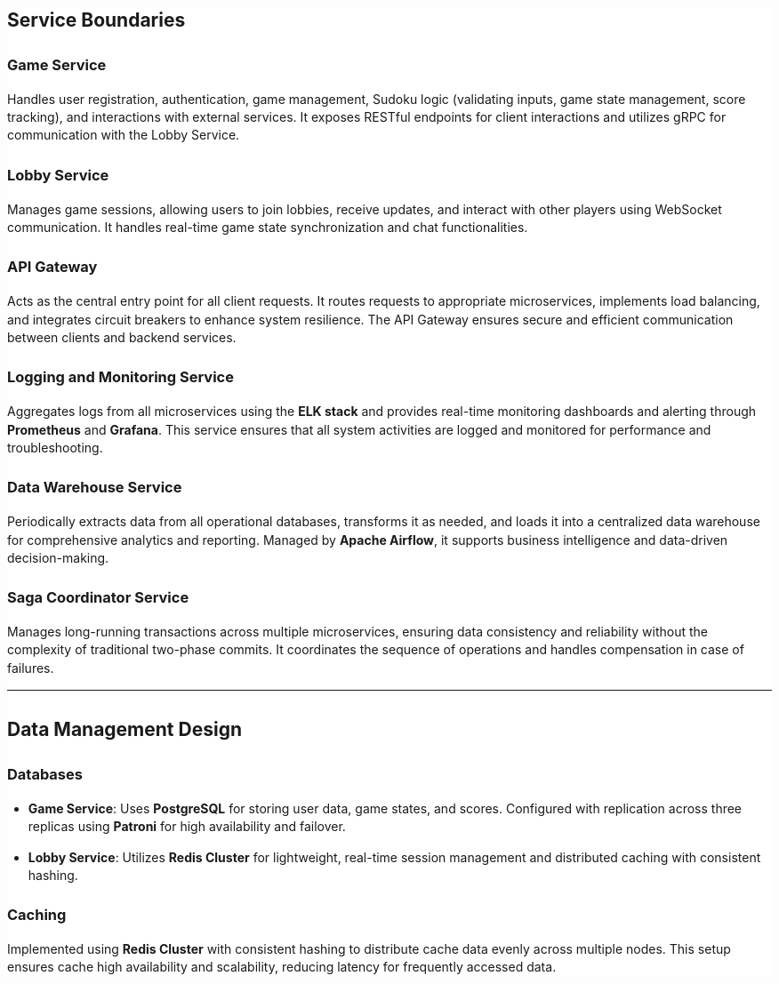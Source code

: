 
## Service Boundaries

### Game Service
Handles user registration, authentication, game management, Sudoku logic (validating inputs, game state management, score tracking), and interactions with external services. It exposes RESTful endpoints for client interactions and utilizes gRPC for communication with the Lobby Service.

### Lobby Service
Manages game sessions, allowing users to join lobbies, receive updates, and interact with other players using WebSocket communication. It handles real-time game state synchronization and chat functionalities.

### API Gateway
Acts as the central entry point for all client requests. It routes requests to appropriate microservices, implements load balancing, and integrates circuit breakers to enhance system resilience. The API Gateway ensures secure and efficient communication between clients and backend services.

### Logging and Monitoring Service
Aggregates logs from all microservices using the **ELK stack** and provides real-time monitoring dashboards and alerting through **Prometheus** and **Grafana**. This service ensures that all system activities are logged and monitored for performance and troubleshooting.

### Data Warehouse Service
Periodically extracts data from all operational databases, transforms it as needed, and loads it into a centralized data warehouse for comprehensive analytics and reporting. Managed by **Apache Airflow**, it supports business intelligence and data-driven decision-making.

### Saga Coordinator Service
Manages long-running transactions across multiple microservices, ensuring data consistency and reliability without the complexity of traditional two-phase commits. It coordinates the sequence of operations and handles compensation in case of failures.

---

## Data Management Design

### Databases
- **Game Service**: Uses **PostgreSQL** for storing user data, game states, and scores. Configured with replication across three replicas using **Patroni** for high availability and failover.
  
- **Lobby Service**: Utilizes **Redis Cluster** for lightweight, real-time session management and distributed caching with consistent hashing.

### Caching
Implemented using **Redis Cluster** with consistent hashing to distribute cache data evenly across multiple nodes. This setup ensures cache high availability and scalability, reducing latency for frequently accessed data.
